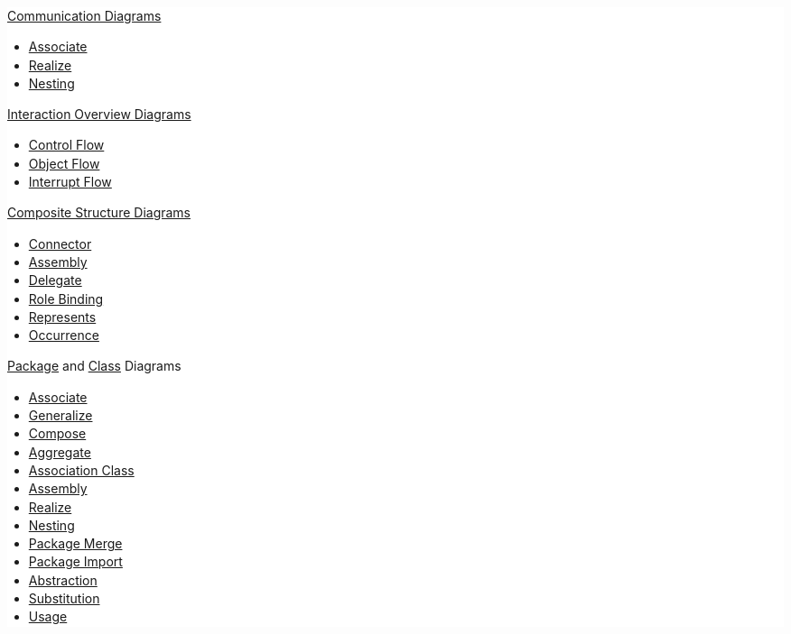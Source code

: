 [Communication Diagrams](https://sparxsystems.com/enterprise_architect_user_guide/15.1/model_domains/communicationdiagram.html)

- [Associate](https://sparxsystems.com/enterprise_architect_user_guide/15.1/model_domains/associate.html)
- [Realize](https://sparxsystems.com/enterprise_architect_user_guide/15.1/model_domains/realise.html)
- [Nesting](https://sparxsystems.com/enterprise_architect_user_guide/15.1/model_domains/nesting.html)

[Interaction Overview Diagrams](https://sparxsystems.com/enterprise_architect_user_guide/15.1/model_domains/interactionoverviewdiagram.html)

- [Control Flow](https://sparxsystems.com/enterprise_architect_user_guide/15.1/model_domains/controlflow.html)
- [Object Flow](https://sparxsystems.com/enterprise_architect_user_guide/15.1/model_domains/objectflow.html)
- [Interrupt Flow](https://sparxsystems.com/enterprise_architect_user_guide/15.1/model_domains/interruptflow.html)

[Composite Structure Diagrams](https://sparxsystems.com/enterprise_architect_user_guide/15.1/model_domains/compositestructurediagram.html)

- [Connector](https://sparxsystems.com/enterprise_architect_user_guide/15.1/automation/connector.html)
- [Assembly](https://sparxsystems.com/enterprise_architect_user_guide/15.1/model_domains/assembly.html)
- [Delegate](https://sparxsystems.com/enterprise_architect_user_guide/15.1/model_domains/delegate.html)
- [Role Binding](https://sparxsystems.com/enterprise_architect_user_guide/15.1/model_domains/rolebinding.html)
- [Represents](https://sparxsystems.com/enterprise_architect_user_guide/15.1/model_domains/represents.html)
- [Occurrence](https://sparxsystems.com/enterprise_architect_user_guide/15.1/model_domains/occurrence.html)

[Package](https://sparxsystems.com/enterprise_architect_user_guide/15.1/model_domains/packagediagram.html) and [Class](https://sparxsystems.com/enterprise_architect_user_guide/15.1/model_domains/classdiagram.html) Diagrams

- [Associate](https://sparxsystems.com/enterprise_architect_user_guide/15.1/model_domains/associate.html)
- [Generalize](https://sparxsystems.com/enterprise_architect_user_guide/15.1/model_domains/generalize.html)
- [Compose](https://sparxsystems.com/enterprise_architect_user_guide/15.1/model_domains/compose.html)
- [Aggregate](https://sparxsystems.com/enterprise_architect_user_guide/15.1/model_domains/aggregate.html)
- [Association Class](https://sparxsystems.com/enterprise_architect_user_guide/15.1/model_domains/associationclass.html)
- [Assembly](https://sparxsystems.com/enterprise_architect_user_guide/15.1/model_domains/assembly.html)
- [Realize](https://sparxsystems.com/enterprise_architect_user_guide/15.1/model_domains/realise.html)
- [Nesting](https://sparxsystems.com/enterprise_architect_user_guide/15.1/model_domains/nesting.html)
- [Package Merge](https://sparxsystems.com/enterprise_architect_user_guide/15.1/model_domains/pkgmerge.html)
- [Package Import](https://sparxsystems.com/enterprise_architect_user_guide/15.1/model_domains/pkgimport.html)
- [Abstraction](https://sparxsystems.com/enterprise_architect_user_guide/15.1/model_domains/abstraction.html)
- [Substitution](https://sparxsystems.com/enterprise_architect_user_guide/15.1/model_domains/substitution.html)
- [Usage](https://sparxsystems.com/enterprise_architect_user_guide/15.1/model_domains/usage.html)
